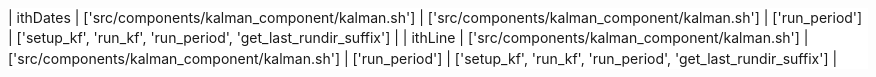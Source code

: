 | ithDates                                  | ['src/components/kalman_component/kalman.sh']                                                                                                                                                                                                                                                                                                                                                                                                                                                                                                                                                                                                                                                                                                                               | ['src/components/kalman_component/kalman.sh']                                                                                                                                                                                                                                                                                        | ['run_period']                                                                                         | ['setup_kf', 'run_kf', 'run_period', 'get_last_rundir_suffix']                                                                                                                                                                                                                                                                                                                                                                                                    |
| ithLine                                   | ['src/components/kalman_component/kalman.sh']                                                                                                                                                                                                                                                                                                                                                                                                                                                                                                                                                                                                                                                                                                                               | ['src/components/kalman_component/kalman.sh']                                                                                                                                                                                                                                                                                        | ['run_period']                                                                                         | ['setup_kf', 'run_kf', 'run_period', 'get_last_rundir_suffix']                                                                                                                                                                                                                                                                                                                                                                                                    |

